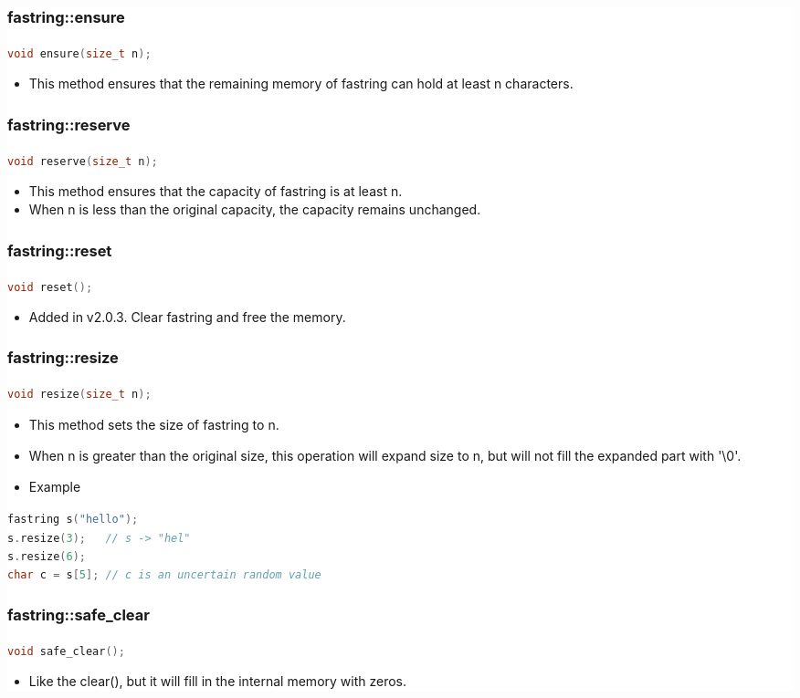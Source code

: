

### fastring::ensure

```cpp
void ensure(size_t n);
```

- This method ensures that the remaining memory of fastring can hold at least n characters.



### fastring::reserve

```cpp
void reserve(size_t n);
```

- This method ensures that the capacity of fastring is at least n.
- When n is less than the original capacity, the capacity remains unchanged.



### fastring::reset

```cpp
void reset();
```

- Added in v2.0.3. Clear fastring and free the memory.



### fastring::resize

```cpp
void resize(size_t n);
```

- This method sets the size of fastring to n.
- When n is greater than the original size, this operation will expand size to n, but will not fill the expanded part with '\0'.

- Example

```cpp
fastring s("hello");
s.resize(3);   // s -> "hel"
s.resize(6);
char c = s[5]; // c is an uncertain random value
```



### fastring::safe_clear

```cpp
void safe_clear();
```

- Like the clear(), but it will fill in the internal memory with zeros.
